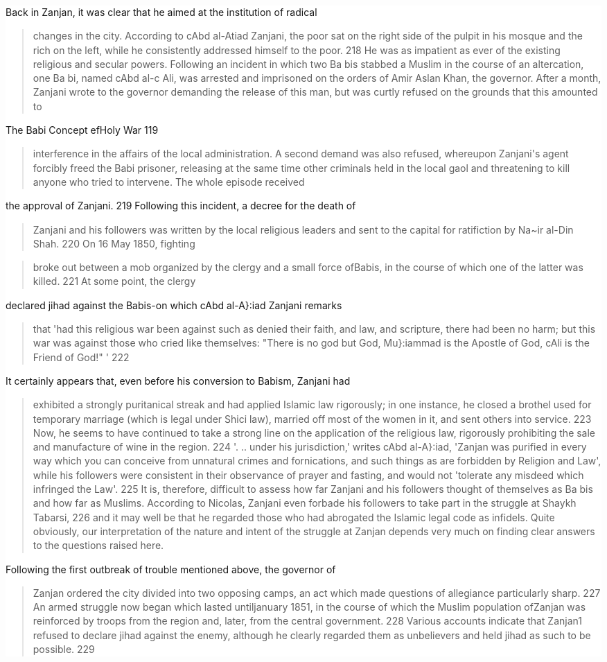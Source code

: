 Back in Zanjan, it was clear that he aimed at the institution of radical
> changes in the city. According to cAbd al-Atiad Zanjani, the poor sat on the
> right side of the pulpit in his mosque and the rich on the left, while he
> consistently addressed himself to the poor. 218 He was as impatient as ever of
> the existing religious and secular powers. Following an incident in which two
> Ba bis stabbed a Muslim in the course of an altercation, one Ba bi, named cAbd
> al-c Ali, was arrested and imprisoned on the orders of Amir Aslan Khan, the
> governor. After a month, Zanjani wrote to the governor demanding the release
of this man, but was curtly refused on the grounds that this amounted to

The Babi Concept efHoly War   119

> interference in the affairs of the local administration. A second demand was
> also refused, whereupon Zanjani's agent forcibly freed the Babi prisoner,
> releasing at the same time other criminals held in the local gaol and
threatening to kill anyone who tried to intervene. The whole episode received

the approval of Zanjani. 219 Following this incident, a decree for the death of
> Zanjani and his followers was written by the local religious leaders and sent to
the capital for ratifiction by Na~ir al-Din Shah. 220 On 16 May 1850, fighting

> broke out between a mob organized by the clergy and a small force ofBabis, in
> the course of which one of the latter was killed. 221 At some point, the clergy

declared jihad against the Babis-on which cAbd al-A}:iad Zanjani remarks

> that 'had this religious war been against such as denied their faith, and law,
> and scripture, there had been no harm; but this war was against those who
> cried like themselves: "There is no god but God, Mu}:iammad is the Apostle of
God, cAli is the Friend of God!" ' 222

It certainly appears that, even before his conversion to Babism, Zanjani had
> exhibited a strongly puritanical streak and had applied Islamic law rigorously;
> in one instance, he closed a brothel used for temporary marriage (which is
> legal under Shici law), married off most of the women in it, and sent others into
> service. 223 Now, he seems to have continued to take a strong line on the
> application of the religious law, rigorously prohibiting the sale and
> manufacture of wine in the region. 224 '. .. under his jurisdiction,' writes cAbd
> al-A}:iad, 'Zanjan was purified in every way which you can conceive from
> unnatural crimes and fornications, and such things as are forbidden by
> Religion and Law', while his followers were consistent in their observance of
> prayer and fasting, and would not 'tolerate any misdeed which infringed the
> Law'. 225 It is, therefore, difficult to assess how far Zanjani and his followers
> thought of themselves as Ba bis and how far as Muslims. According to Nicolas,
> Zanjani even forbade his followers to take part in the struggle at Shaykh
> Tabarsi, 226 and it may well be that he regarded those who had abrogated the
> Islamic legal code as infidels. Quite obviously, our interpretation of the nature
> and intent of the struggle at Zanjan depends very much on finding clear
answers to the questions raised here.

Following the first outbreak of trouble mentioned above, the governor of
> Zanjan ordered the city divided into two opposing camps, an act which made
> questions of allegiance particularly sharp. 227 An armed struggle now began
> which lasted untiljanuary 1851, in the course of which the Muslim population
> ofZanjan was reinforced by troops from the region and, later, from the central
> government. 228 Various accounts indicate that Zanjan1 refused to declare jihad
> against the enemy, although he clearly regarded them as unbelievers and held
jihad as such to be possible. 229
